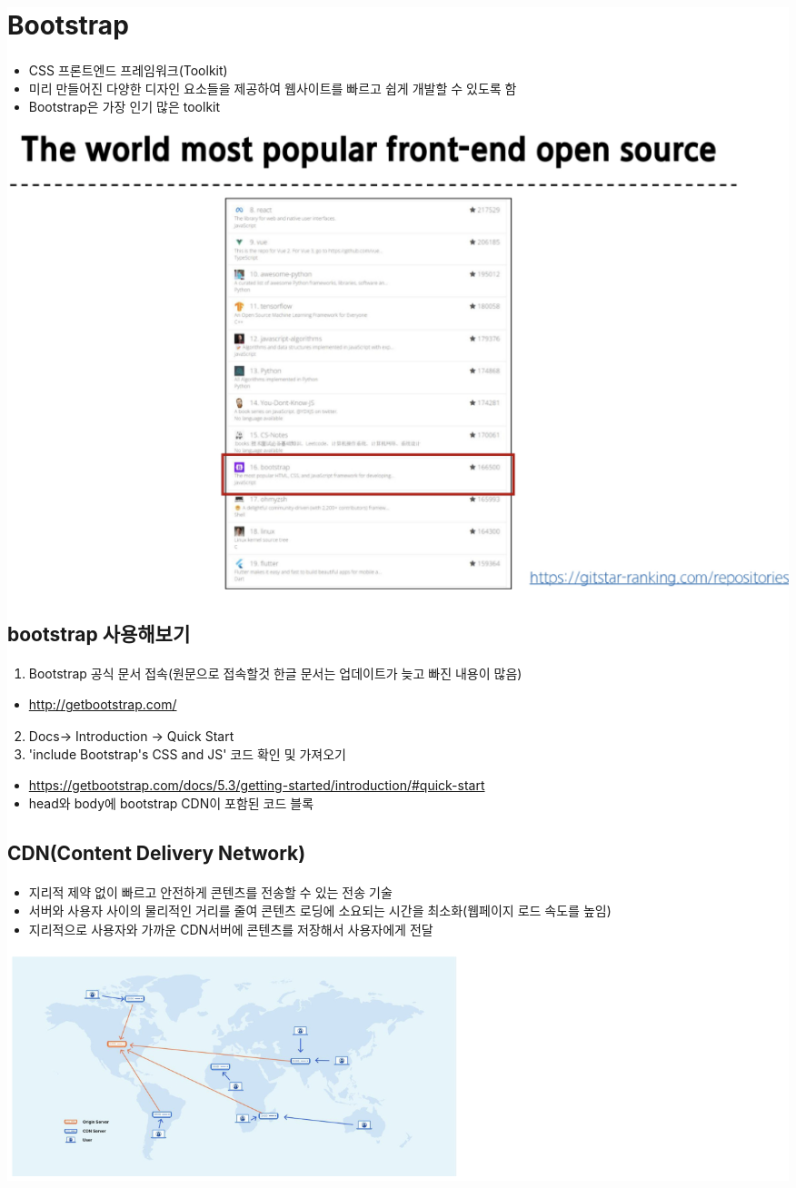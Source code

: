 # Bootstrap
* CSS 프론트엔드 프레임워크(Toolkit)
* 미리 만들어진 다양한 디자인 요소들을 제공하여 웹사이트를 빠르고 쉽게 개발할 수 있도록 함
* Bootstrap은 가장 인기 많은 toolkit

![bootstrap](../이미지/240308/bootstrap.png)

## bootstrap 사용해보기
1. Bootstrap 공식 문서 접속(원문으로 접속할것 한글 문서는 업데이트가 늦고 빠진 내용이 많음)
-  http://getbootstrap.com/
2. Docs-> Introduction -> Quick Start
3. 'include Bootstrap's CSS and JS' 코드 확인 및 가져오기
- https://getbootstrap.com/docs/5.3/getting-started/introduction/#quick-start
- head와 body에 bootstrap CDN이 포함된 코드 블록

## CDN(Content Delivery Network)
* 지리적 제약 없이 빠르고 안전하게 콘텐츠를 전송할 수 있는 전송 기술
* 서버와 사용자 사이의 물리적인 거리를 줄여 콘텐츠 로딩에 소요되는 시간을 최소화(웹페이지 로드 속도를 높임)
* 지리적으로 사용자와 가까운 CDN서버에 콘텐츠를 저장해서 사용자에게 전달

![CDN](../이미지/240308/CDN.png)
